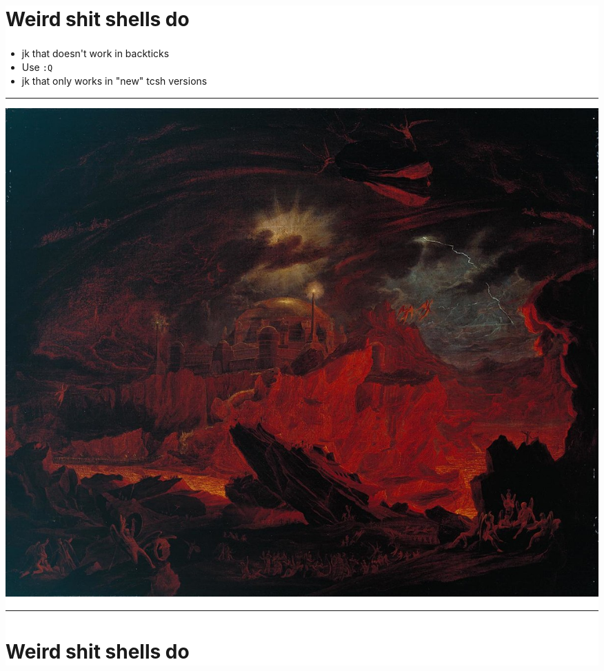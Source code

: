 
# Weird shit shells do

- jk that doesn't work in backticks
- Use `:Q`
- jk that only works in "new" tcsh versions

---

![](./images/martin_fallen_angels.jpg)

---

# Weird shit shells do
